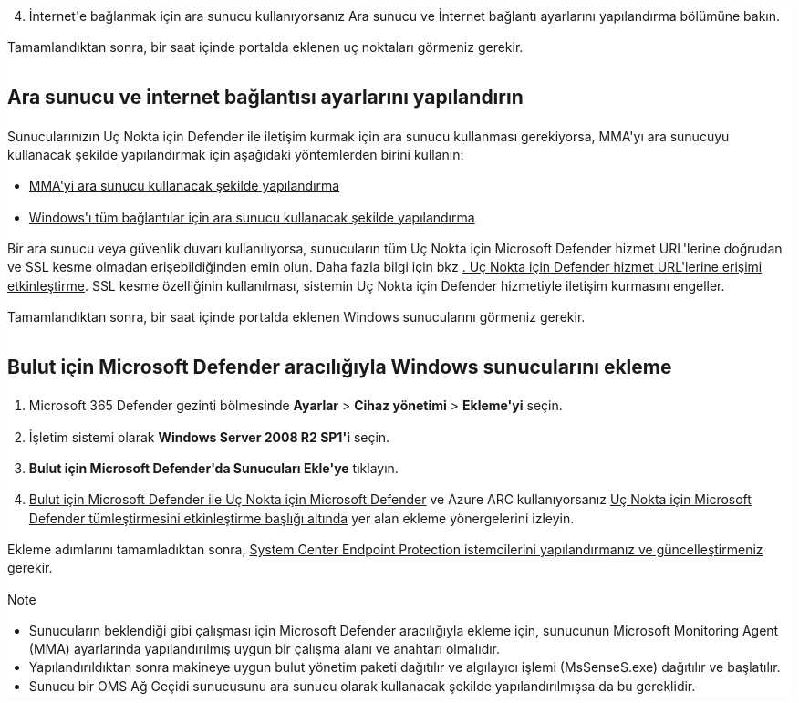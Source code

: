 4. İnternet'e bağlanmak için ara sunucu kullanıyorsanız Ara sunucu ve İnternet bağlantı ayarlarını yapılandırma bölümüne bakın.

Tamamlandıktan sonra, bir saat içinde portalda eklenen uç noktaları görmeniz gerekir.

## <a name="configure-proxy-and-internet-connectivity-settings"></a>Ara sunucu ve internet bağlantısı ayarlarını yapılandırın
Sunucularınızın Uç Nokta için Defender ile iletişim kurmak için ara sunucu kullanması gerekiyorsa, MMA'yı ara sunucuyu kullanacak şekilde yapılandırmak için aşağıdaki yöntemlerden birini kullanın:

- [MMA'yi ara sunucu kullanacak şekilde yapılandırma](/azure/azure-monitor/platform/agent-windows#install-agent-using-setup-wizard)

- [Windows'ı tüm bağlantılar için ara sunucu kullanacak şekilde yapılandırma](configure-proxy-internet.md)

Bir ara sunucu veya güvenlik duvarı kullanılıyorsa, sunucuların tüm Uç Nokta için Microsoft Defender hizmet URL'lerine doğrudan ve SSL kesme olmadan erişebildiğinden emin olun. Daha fazla bilgi için bkz [. Uç Nokta için Defender hizmet URL'lerine erişimi etkinleştirme](configure-proxy-internet.md#enable-access-to-microsoft-defender-for-endpoint-service-urls-in-the-proxy-server). SSL kesme özelliğinin kullanılması, sistemin Uç Nokta için Defender hizmetiyle iletişim kurmasını engeller.

Tamamlandıktan sonra, bir saat içinde portalda eklenen Windows sunucularını görmeniz gerekir.

## <a name="onboard-windows-servers-through-microsoft-defender-for-cloud"></a>Bulut için Microsoft Defender aracılığıyla Windows sunucularını ekleme

1. Microsoft 365 Defender gezinti bölmesinde **Ayarlar** > **Cihaz yönetimi** > **Ekleme'yi** seçin.

2. İşletim sistemi olarak **Windows Server 2008 R2 SP1'i** seçin.

3. **Bulut için Microsoft Defender'da Sunucuları Ekle'ye** tıklayın.

4. [Bulut için Microsoft Defender ile Uç Nokta için Microsoft Defender](/azure/security-center/security-center-wdatp) ve Azure ARC kullanıyorsanız [Uç Nokta için Microsoft Defender tümleştirmesini etkinleştirme başlığı altında](/azure/security-center/security-center-wdatp#enabling-the-microsoft-defender-for-endpoint-integration) yer alan ekleme yönergelerini izleyin.

Ekleme adımlarını tamamladıktan sonra, [System Center Endpoint Protection istemcilerini yapılandırmanız ve güncelleştirmeniz](#configure-and-update-system-center-endpoint-protection-clients) gerekir.

> [!NOTE]
>
> - Sunucuların beklendiği gibi çalışması için Microsoft Defender aracılığıyla ekleme için, sunucunun Microsoft Monitoring Agent (MMA) ayarlarında yapılandırılmış uygun bir çalışma alanı ve anahtarı olmalıdır.
> - Yapılandırıldıktan sonra makineye uygun bulut yönetim paketi dağıtılır ve algılayıcı işlemi (MsSenseS.exe) dağıtılır ve başlatılır.
> - Sunucu bir OMS Ağ Geçidi sunucusunu ara sunucu olarak kullanacak şekilde yapılandırılmışsa da bu gereklidir.


